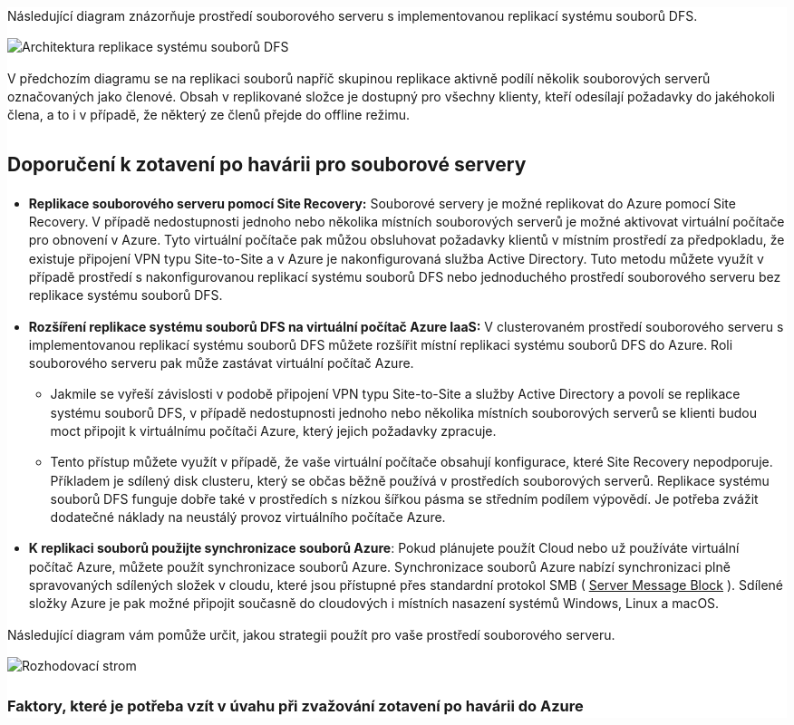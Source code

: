 Následující diagram znázorňuje prostředí souborového serveru s implementovanou replikací systému souborů DFS.
        
![Architektura replikace systému souborů DFS](media/site-recovery-file-server/dfsr-architecture.JPG)

V předchozím diagramu se na replikaci souborů napříč skupinou replikace aktivně podílí několik souborových serverů označovaných jako členové. Obsah v replikované složce je dostupný pro všechny klienty, kteří odesílají požadavky do jakéhokoli člena, a to i v případě, že některý ze členů přejde do offline režimu.

## <a name="disaster-recovery-recommendations-for-file-servers"></a>Doporučení k zotavení po havárii pro souborové servery

* **Replikace souborového serveru pomocí Site Recovery:** Souborové servery je možné replikovat do Azure pomocí Site Recovery. V případě nedostupnosti jednoho nebo několika místních souborových serverů je možné aktivovat virtuální počítače pro obnovení v Azure. Tyto virtuální počítače pak můžou obsluhovat požadavky klientů v místním prostředí za předpokladu, že existuje připojení VPN typu Site-to-Site a v Azure je nakonfigurovaná služba Active Directory. Tuto metodu můžete využít v případě prostředí s nakonfigurovanou replikací systému souborů DFS nebo jednoduchého prostředí souborového serveru bez replikace systému souborů DFS. 

* **Rozšíření replikace systému souborů DFS na virtuální počítač Azure IaaS:** V clusterovaném prostředí souborového serveru s implementovanou replikací systému souborů DFS můžete rozšířit místní replikaci systému souborů DFS do Azure. Roli souborového serveru pak může zastávat virtuální počítač Azure. 

    * Jakmile se vyřeší závislosti v podobě připojení VPN typu Site-to-Site a služby Active Directory a povolí se replikace systému souborů DFS, v případě nedostupnosti jednoho nebo několika místních souborových serverů se klienti budou moct připojit k virtuálnímu počítači Azure, který jejich požadavky zpracuje.

    * Tento přístup můžete využít v případě, že vaše virtuální počítače obsahují konfigurace, které Site Recovery nepodporuje. Příkladem je sdílený disk clusteru, který se občas běžně používá v prostředích souborových serverů. Replikace systému souborů DFS funguje dobře také v prostředích s nízkou šířkou pásma se středním podílem výpovědí. Je potřeba zvážit dodatečné náklady na neustálý provoz virtuálního počítače Azure. 

* **K replikaci souborů použijte synchronizace souborů Azure**: Pokud plánujete použít Cloud nebo už používáte virtuální počítač Azure, můžete použít synchronizace souborů Azure. Synchronizace souborů Azure nabízí synchronizaci plně spravovaných sdílených složek v cloudu, které jsou přístupné přes standardní protokol SMB ( [Server Message Block](/windows/win32/fileio/microsoft-smb-protocol-and-cifs-protocol-overview) ). Sdílené složky Azure je pak možné připojit současně do cloudových i místních nasazení systémů Windows, Linux a macOS. 

Následující diagram vám pomůže určit, jakou strategii použít pro vaše prostředí souborového serveru.

![Rozhodovací strom](media/site-recovery-file-server/decisiontree.png)


### <a name="factors-to-consider-in-your-decisions-about-disaster-recovery-to-azure"></a>Faktory, které je potřeba vzít v úvahu při zvažování zotavení po havárii do Azure
